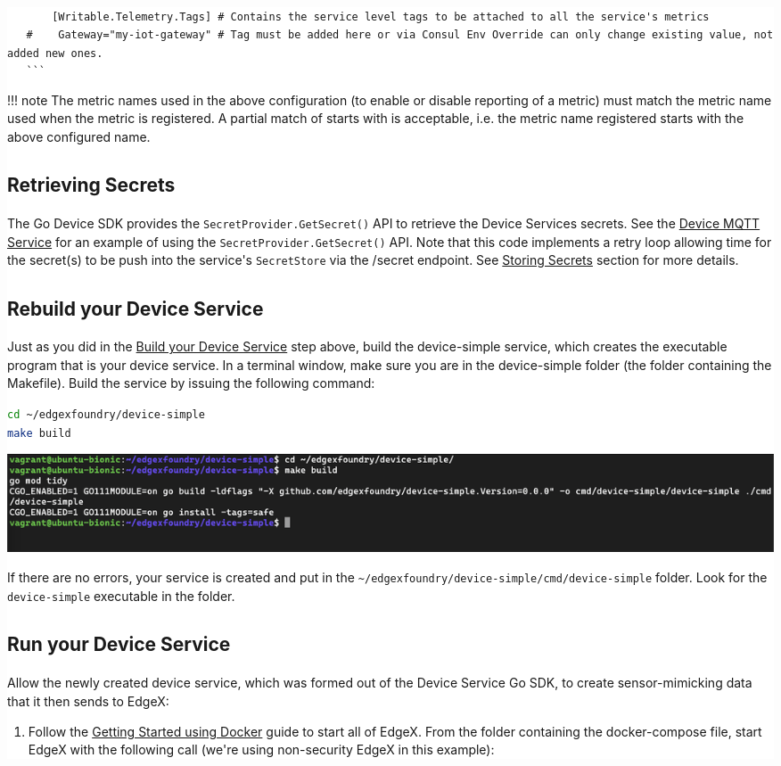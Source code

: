            [Writable.Telemetry.Tags] # Contains the service level tags to be attached to all the service's metrics
       #    Gateway="my-iot-gateway" # Tag must be added here or via Consul Env Override can only change existing value, not added new ones.
       ```

   !!! note
       The metric names used in the above configuration (to enable or disable reporting of a metric) must match the metric name used when the metric is registered. A partial match of starts with is acceptable, i.e. the metric name registered starts with the above configured name.

## Retrieving Secrets

The Go Device SDK provides the `SecretProvider.GetSecret()` API to retrieve the Device Services secrets.  See the [Device MQTT Service](https://github.com/edgexfoundry/device-mqtt-go/blob/v2.0.0/internal/driver/config.go#L114) for an example of using the `SecretProvider.GetSecret()` API. Note that this code implements a retry loop allowing time for the secret(s) to be push into the service's `SecretStore` via the /secret endpoint. See [Storing Secrets](../../microservices/device/Ch-DeviceServices/#storing-secrets) section for more details.  

## Rebuild your Device Service

Just as you did in the [Build your Device Service](./Ch-GettingStartedSDK-Go.md#build-your-device-service) step above, build the device-simple service, which creates the executable program that is your device service.  In a terminal window, make sure you are in the device-simple folder (the folder containing the Makefile).  Build the service by issuing the following command:

``` bash
cd ~/edgexfoundry/device-simple
make build
```
![image](EdgeX_GettingStartedSDKBuild.png)

If there are no errors, your service is created and put in the 
`~/edgexfoundry/device-simple/cmd/device-simple` folder.  Look for the `device-simple` executable in the folder.

## Run your Device Service

Allow the newly created device service, which was formed out of the
Device Service Go SDK, to create sensor-mimicking data that it then
sends to EdgeX:

1.  Follow the [Getting Started using Docker](./Ch-GettingStartedDockerUsers.md) guide to start all of EdgeX. From
    the folder containing the docker-compose file, start EdgeX with the
    following call (we're using non-security EdgeX in this example):
